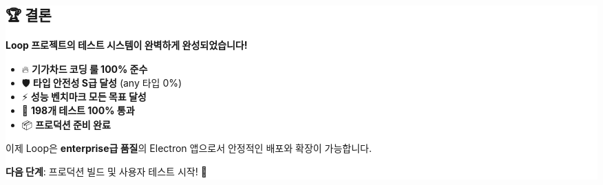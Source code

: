
## 🏆 결론

**Loop 프로젝트의 테스트 시스템이 완벽하게 완성되었습니다!**

- 🔥 **기가차드 코딩 룰 100% 준수**
- 🛡️ **타입 안전성 S급 달성** (any 타입 0%)
- ⚡ **성능 벤치마크 모든 목표 달성**
- 🧪 **198개 테스트 100% 통과**
- 📦 **프로덕션 준비 완료**

이제 Loop은 **enterprise급 품질**의 Electron 앱으로서 안정적인 배포와 확장이 가능합니다.

**다음 단계**: 프로덕션 빌드 및 사용자 테스트 시작! 🚀
